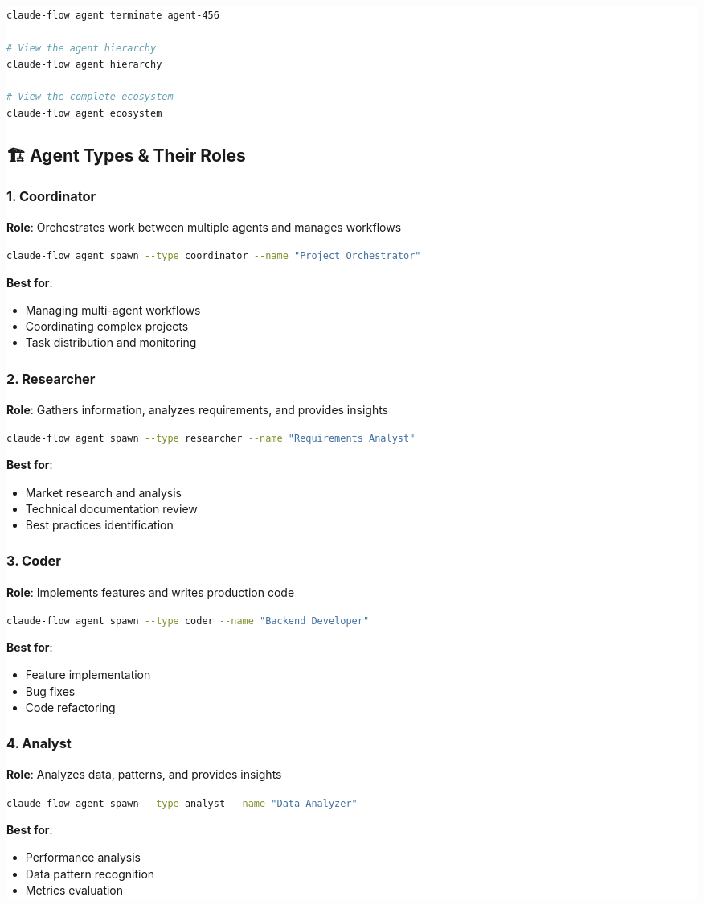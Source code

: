 ```bash
claude-flow agent terminate agent-456

# View the agent hierarchy
claude-flow agent hierarchy

# View the complete ecosystem
claude-flow agent ecosystem
```

## 🏗️ **Agent Types & Their Roles**

### **1. Coordinator**
**Role**: Orchestrates work between multiple agents and manages workflows
```bash
claude-flow agent spawn --type coordinator --name "Project Orchestrator"
```
**Best for**: 
- Managing multi-agent workflows
- Coordinating complex projects
- Task distribution and monitoring

### **2. Researcher**
**Role**: Gathers information, analyzes requirements, and provides insights
```bash
claude-flow agent spawn --type researcher --name "Requirements Analyst"
```
**Best for**:
- Market research and analysis
- Technical documentation review
- Best practices identification

### **3. Coder**
**Role**: Implements features and writes production code
```bash
claude-flow agent spawn --type coder --name "Backend Developer"
```
**Best for**:
- Feature implementation
- Bug fixes
- Code refactoring

### **4. Analyst**
**Role**: Analyzes data, patterns, and provides insights
```bash
claude-flow agent spawn --type analyst --name "Data Analyzer"
```
**Best for**:
- Performance analysis
- Data pattern recognition
- Metrics evaluation
